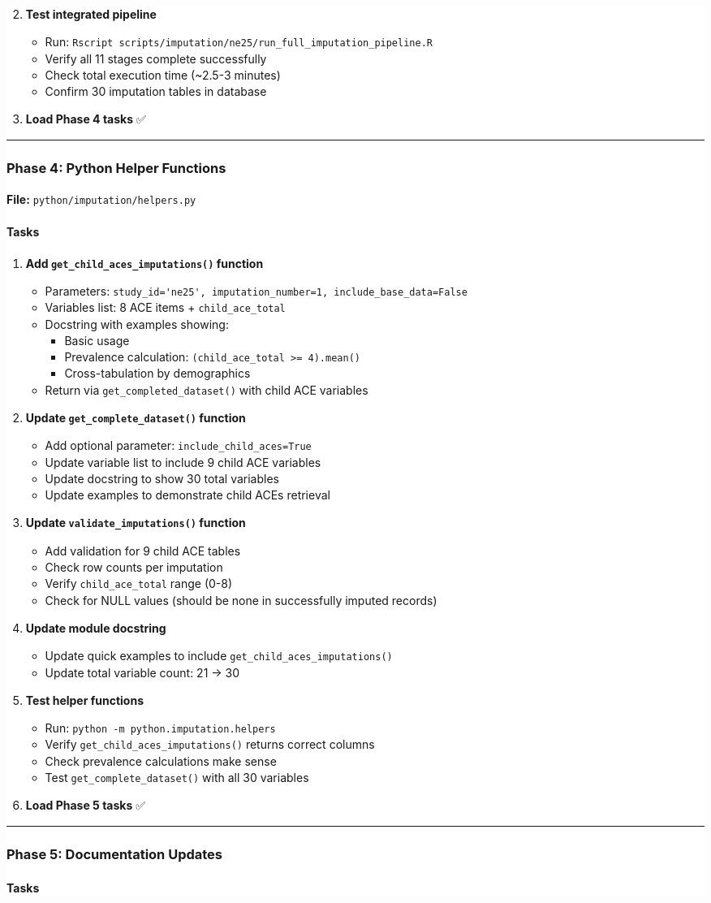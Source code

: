 
2. **Test integrated pipeline**
   - Run: `Rscript scripts/imputation/ne25/run_full_imputation_pipeline.R`
   - Verify all 11 stages complete successfully
   - Check total execution time (~2.5-3 minutes)
   - Confirm 30 imputation tables in database

3. **Load Phase 4 tasks** ✅

---

### Phase 4: Python Helper Functions

**File:** `python/imputation/helpers.py`

#### Tasks

1. **Add `get_child_aces_imputations()` function**
   - Parameters: `study_id='ne25', imputation_number=1, include_base_data=False`
   - Variables list: 8 ACE items + `child_ace_total`
   - Docstring with examples showing:
     - Basic usage
     - Prevalence calculation: `(child_ace_total >= 4).mean()`
     - Cross-tabulation by demographics
   - Return via `get_completed_dataset()` with child ACE variables

2. **Update `get_complete_dataset()` function**
   - Add optional parameter: `include_child_aces=True`
   - Update variable list to include 9 child ACE variables
   - Update docstring to show 30 total variables
   - Update examples to demonstrate child ACEs retrieval

3. **Update `validate_imputations()` function**
   - Add validation for 9 child ACE tables
   - Check row counts per imputation
   - Verify `child_ace_total` range (0-8)
   - Check for NULL values (should be none in successfully imputed records)

4. **Update module docstring**
   - Update quick examples to include `get_child_aces_imputations()`
   - Update total variable count: 21 → 30

5. **Test helper functions**
   - Run: `python -m python.imputation.helpers`
   - Verify `get_child_aces_imputations()` returns correct columns
   - Check prevalence calculations make sense
   - Test `get_complete_dataset()` with all 30 variables

6. **Load Phase 5 tasks** ✅

---

### Phase 5: Documentation Updates

#### Tasks
